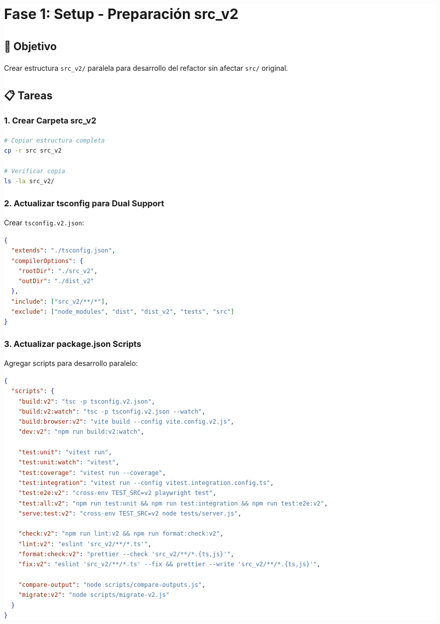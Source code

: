 # Fase 1: Setup - Preparación src_v2

## 🎯 Objetivo
Crear estructura `src_v2/` paralela para desarrollo del refactor sin afectar `src/` original.

## 📋 Tareas

### 1. Crear Carpeta src_v2
```bash
# Copiar estructura completa
cp -r src src_v2

# Verificar copia
ls -la src_v2/
```

### 2. Actualizar tsconfig para Dual Support

Crear `tsconfig.v2.json`:
```json
{
  "extends": "./tsconfig.json",
  "compilerOptions": {
    "rootDir": "./src_v2",
    "outDir": "./dist_v2"
  },
  "include": ["src_v2/**/*"],
  "exclude": ["node_modules", "dist", "dist_v2", "tests", "src"]
}
```

### 3. Actualizar package.json Scripts

Agregar scripts para desarrollo paralelo:
```json
{
  "scripts": {
    "build:v2": "tsc -p tsconfig.v2.json",
    "build:v2:watch": "tsc -p tsconfig.v2.json --watch",
    "build:browser:v2": "vite build --config vite.config.v2.js",
    "dev:v2": "npm run build:v2:watch",

    "test:unit": "vitest run",
    "test:unit:watch": "vitest",
    "test:coverage": "vitest run --coverage",
    "test:integration": "vitest run --config vitest.integration.config.ts",
    "test:e2e:v2": "cross-env TEST_SRC=v2 playwright test",
    "test:all:v2": "npm run test:unit && npm run test:integration && npm run test:e2e:v2",
    "serve:test:v2": "cross-env TEST_SRC=v2 node tests/server.js",

    "check:v2": "npm run lint:v2 && npm run format:check:v2",
    "lint:v2": "eslint 'src_v2/**/*.ts'",
    "format:check:v2": "prettier --check 'src_v2/**/*.{ts,js}'",
    "fix:v2": "eslint 'src_v2/**/*.ts' --fix && prettier --write 'src_v2/**/*.{ts,js}'",

    "compare-output": "node scripts/compare-outputs.js",
    "migrate:v2": "node scripts/migrate-v2.js"
  }
}
```
